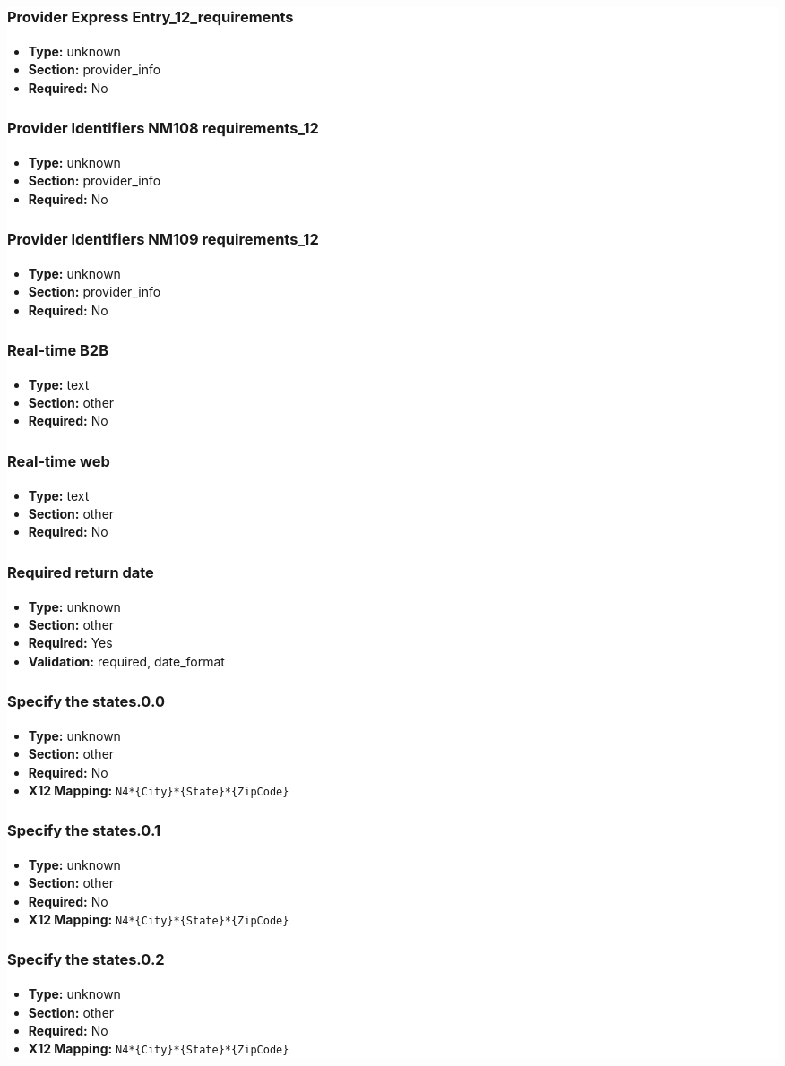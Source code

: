 ### Provider Express Entry_12_requirements
- **Type:** unknown
- **Section:** provider_info
- **Required:** No

### Provider Identifiers NM108 requirements_12
- **Type:** unknown
- **Section:** provider_info
- **Required:** No

### Provider Identifiers NM109 requirements_12
- **Type:** unknown
- **Section:** provider_info
- **Required:** No

### Real-time B2B
- **Type:** text
- **Section:** other
- **Required:** No

### Real-time web
- **Type:** text
- **Section:** other
- **Required:** No

### Required return date
- **Type:** unknown
- **Section:** other
- **Required:** Yes
- **Validation:** required, date_format

### Specify the states.0.0
- **Type:** unknown
- **Section:** other
- **Required:** No
- **X12 Mapping:** `N4*{City}*{State}*{ZipCode}`

### Specify the states.0.1
- **Type:** unknown
- **Section:** other
- **Required:** No
- **X12 Mapping:** `N4*{City}*{State}*{ZipCode}`

### Specify the states.0.2
- **Type:** unknown
- **Section:** other
- **Required:** No
- **X12 Mapping:** `N4*{City}*{State}*{ZipCode}`
